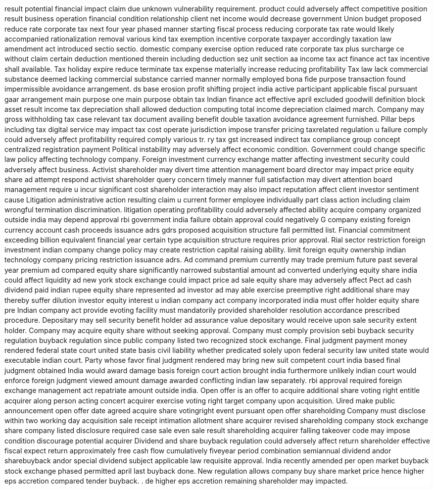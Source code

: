 result potential financial impact claim due unknown vulnerability requirement. product could adversely affect competitive position result business operation financial condition relationship client net income would decrease government Union budget proposed reduce rate corporate tax next four year phased manner starting fiscal process reducing corporate tax rate would likely accompanied rationalization removal various kind tax exemption incentive corporate taxpayer accordingly taxation law amendment act introduced sectio sectio. domestic company exercise option reduced rate corporate tax plus surcharge ce without claim certain deduction mentioned therein including deduction sez unit section aa income tax act finance act tax incentive shall available. Tax holiday expire reduce terminate tax expense materially increase reducing profitability Tax law lack commercial substance deemed lacking commercial substance carried manner normally employed bona fide purpose transaction found impermissible avoidance arrangement. ds base erosion profit shifting project india active participant applicable fiscal pursuant gaar arrangement main purpose one main purpose obtain tax Indian finance act effective april excluded goodwill definition block asset result income tax depreciation shall allowed deduction computing total income depreciation claimed march. Company may gross withholding tax case relevant tax document availing benefit double taxation avoidance agreement furnished. Pillar beps including tax digital service may impact tax cost operate jurisdiction impose transfer pricing taxrelated regulation u failure comply could adversely affect profitability required comply various tr. ry tax gst increased indirect tax compliance group concept centralized registration payment Political instability may adversely affect economic condition. Government could change specific law policy affecting technology company. Foreign investment currency exchange matter affecting investment security could adversely affect business. Activist shareholder may divert time attention management board director may impact price equity share ad attempt respond activist shareholder query concern timely manner full satisfaction may divert attention board management require u incur significant cost shareholder interaction may also impact reputation affect client investor sentiment cause Litigation administrative action resulting claim u current former employee individually part class action including claim wrongful termination discrimination. litigation operating profitability could adversely affected ability acquire company organized outside india may depend approval rbi government india failure obtain approval could negatively G company existing foreign currency account cash proceeds issuance adrs gdrs proposed acquisition structure fall permitted list. Financial commitment exceeding billion equivalent financial year certain type acquisition structure requires prior approval. Rial sector restriction foreign investment indian company change policy may create restriction capital raising ability. limit foreign equity ownership indian technology company pricing restriction issuance adrs. Ad command premium currently may trade premium future past several year premium ad compared equity share significantly narrowed substantial amount ad converted underlying equity share india could affect liquidity ad new york stock exchange could impact price ad sale equity share may adversely affect Pect ad cash dividend paid indian rupee equity share represented ad investor ad may able exercise preemptive right additional share may thereby suffer dilution investor equity interest u indian company act company incorporated india must offer holder equity share pre Indian company act provide evoting facility must mandatorily provided shareholder resolution accordance prescribed procedure. Depositary may sell security benefit holder ad assurance value depositary would receive upon sale security extent holder. Company may acquire equity share without seeking approval. Company must comply provision sebi buyback security regulation buyback regulation since public company listed two recognized stock exchange. Final judgment payment money rendered federal state court united state basis civil liability whether predicated solely upon federal security law united state would executable indian court. Party whose favor final judgment rendered may bring new suit competent court india based final judgment obtained India would award damage basis foreign court action brought india furthermore unlikely indian court would enforce foreign judgment viewed amount damage awarded conflicting indian law separately. rbi approval required foreign exchange management act repatriate amount outside india. Open offer is an offer to acquire additional share voting right entitle acquirer along person acting concert acquirer exercise voting right target company upon acquisition. Uired make public announcement open offer date agreed acquire share votingright event pursuant open offer shareholding Company must disclose within two working day acquisition sale receipt intimation allotment share acquirer revised shareholding company stock exchange share company listed disclosure required case sale even sale result shareholding acquirer falling takeover code may impose condition discourage potential acquirer Dividend and share buyback regulation could adversely affect return shareholder effective fiscal expect return approximately free cash flow cumulatively fiveyear period combination semiannual dividend andor sharebuyback andor special dividend subject applicable law requisite approval. India recently amended per open market buyback stock exchange phased permitted april last buyback done. New regulation allows company buy share market price hence higher eps accretion compared tender buyback. . de higher eps accretion remaining
shareholder may impacted.
